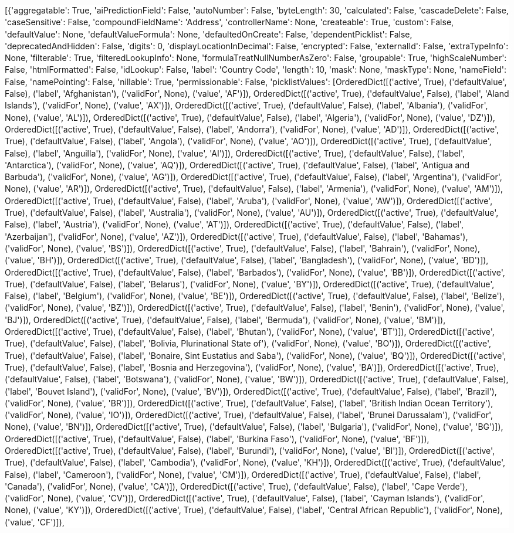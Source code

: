 [{'aggregatable': True, 'aiPredictionField': False, 'autoNumber': False, 'byteLength': 30, 'calculated': False, 'cascadeDelete': False, 'caseSensitive': False, 'compoundFieldName': 'Address', 'controllerName': None, 'createable': True, 'custom': False, 'defaultValue': None, 'defaultValueFormula': None, 'defaultedOnCreate': False, 'dependentPicklist': False, 'deprecatedAndHidden': False, 'digits': 0, 'displayLocationInDecimal': False, 'encrypted': False, 'externalId': False, 'extraTypeInfo': None, 'filterable': True, 'filteredLookupInfo': None, 'formulaTreatNullNumberAsZero': False, 'groupable': True, 'highScaleNumber': False, 'htmlFormatted': False, 'idLookup': False, 'label': 'Country Code', 'length': 10, 'mask': None, 'maskType': None, 'nameField': False, 'namePointing': False, 'nillable': True, 'permissionable': False, 'picklistValues': [OrderedDict([('active', True), ('defaultValue', False), ('label', 'Afghanistan'), ('validFor', None), ('value', 'AF')]), OrderedDict([('active', True), ('defaultValue', False), ('label', 'Aland Islands'), ('validFor', None), ('value', 'AX')]), OrderedDict([('active', True), ('defaultValue', False), ('label', 'Albania'), ('validFor', None), ('value', 'AL')]), OrderedDict([('active', True), ('defaultValue', False), ('label', 'Algeria'), ('validFor', None), ('value', 'DZ')]), OrderedDict([('active', True), ('defaultValue', False), ('label', 'Andorra'), ('validFor', None), ('value', 'AD')]), OrderedDict([('active', True), ('defaultValue', False), ('label', 'Angola'), ('validFor', None), ('value', 'AO')]), OrderedDict([('active', True), ('defaultValue', False), ('label', 'Anguilla'), ('validFor', None), ('value', 'AI')]), OrderedDict([('active', True), ('defaultValue', False), ('label', 'Antarctica'), ('validFor', None), ('value', 'AQ')]), OrderedDict([('active', True), ('defaultValue', False), ('label', 'Antigua and Barbuda'), ('validFor', None), ('value', 'AG')]), OrderedDict([('active', True), ('defaultValue', False), ('label', 'Argentina'), ('validFor', None), ('value', 'AR')]), OrderedDict([('active', True), ('defaultValue', False), ('label', 'Armenia'), ('validFor', None), ('value', 'AM')]), OrderedDict([('active', True), ('defaultValue', False), ('label', 'Aruba'), ('validFor', None), ('value', 'AW')]), OrderedDict([('active', True), ('defaultValue', False), ('label', 'Australia'), ('validFor', None), ('value', 'AU')]), OrderedDict([('active', True), ('defaultValue', False), ('label', 'Austria'), ('validFor', None), ('value', 'AT')]), OrderedDict([('active', True), ('defaultValue', False), ('label', 'Azerbaijan'), ('validFor', None), ('value', 'AZ')]), OrderedDict([('active', True), ('defaultValue', False), ('label', 'Bahamas'), ('validFor', None), ('value', 'BS')]), OrderedDict([('active', True), ('defaultValue', False), ('label', 'Bahrain'), ('validFor', None), ('value', 'BH')]), OrderedDict([('active', True), ('defaultValue', False), ('label', 'Bangladesh'), ('validFor', None), ('value', 'BD')]), OrderedDict([('active', True), ('defaultValue', False), ('label', 'Barbados'), ('validFor', None), ('value', 'BB')]), OrderedDict([('active', True), ('defaultValue', False), ('label', 'Belarus'), ('validFor', None), ('value', 'BY')]), OrderedDict([('active', True), ('defaultValue', False), ('label', 'Belgium'), ('validFor', None), ('value', 'BE')]), OrderedDict([('active', True), ('defaultValue', False), ('label', 'Belize'), ('validFor', None), ('value', 'BZ')]), OrderedDict([('active', True), ('defaultValue', False), ('label', 'Benin'), ('validFor', None), ('value', 'BJ')]), OrderedDict([('active', True), ('defaultValue', False), ('label', 'Bermuda'), ('validFor', None), ('value', 'BM')]), OrderedDict([('active', True), ('defaultValue', False), ('label', 'Bhutan'), ('validFor', None), ('value', 'BT')]), OrderedDict([('active', True), ('defaultValue', False), ('label', 'Bolivia, Plurinational State of'), ('validFor', None), ('value', 'BO')]), OrderedDict([('active', True), ('defaultValue', False), ('label', 'Bonaire, Sint Eustatius and Saba'), ('validFor', None), ('value', 'BQ')]), OrderedDict([('active', True), ('defaultValue', False), ('label', 'Bosnia and Herzegovina'), ('validFor', None), ('value', 'BA')]), OrderedDict([('active', True), ('defaultValue', False), ('label', 'Botswana'), ('validFor', None), ('value', 'BW')]), OrderedDict([('active', True), ('defaultValue', False), ('label', 'Bouvet Island'), ('validFor', None), ('value', 'BV')]), OrderedDict([('active', True), ('defaultValue', False), ('label', 'Brazil'), ('validFor', None), ('value', 'BR')]), OrderedDict([('active', True), ('defaultValue', False), ('label', 'British Indian Ocean Territory'), ('validFor', None), ('value', 'IO')]), OrderedDict([('active', True), ('defaultValue', False), ('label', 'Brunei Darussalam'), ('validFor', None), ('value', 'BN')]), OrderedDict([('active', True), ('defaultValue', False), ('label', 'Bulgaria'), ('validFor', None), ('value', 'BG')]), OrderedDict([('active', True), ('defaultValue', False), ('label', 'Burkina Faso'), ('validFor', None), ('value', 'BF')]), OrderedDict([('active', True), ('defaultValue', False), ('label', 'Burundi'), ('validFor', None), ('value', 'BI')]), OrderedDict([('active', True), ('defaultValue', False), ('label', 'Cambodia'), ('validFor', None), ('value', 'KH')]), OrderedDict([('active', True), ('defaultValue', False), ('label', 'Cameroon'), ('validFor', None), ('value', 'CM')]), OrderedDict([('active', True), ('defaultValue', False), ('label', 'Canada'), ('validFor', None), ('value', 'CA')]), OrderedDict([('active', True), ('defaultValue', False), ('label', 'Cape Verde'), ('validFor', None), ('value', 'CV')]), OrderedDict([('active', True), ('defaultValue', False), ('label', 'Cayman Islands'), ('validFor', None), ('value', 'KY')]), OrderedDict([('active', True), ('defaultValue', False), ('label', 'Central African Republic'), ('validFor', None), ('value', 'CF')]),
